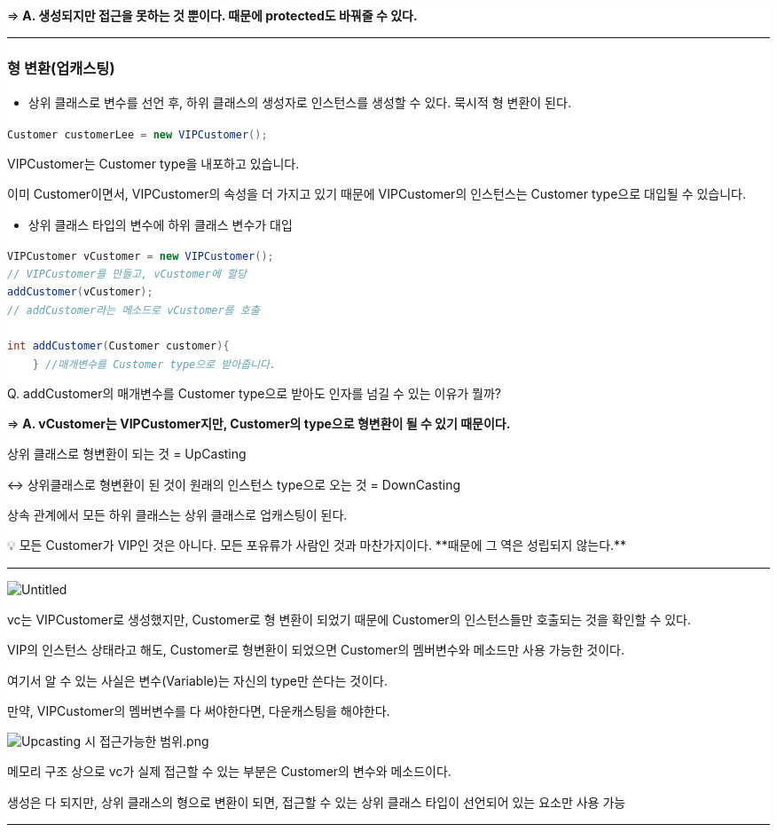 ⇒ **A. 생성되지만 접근을 못하는 것 뿐이다. 때문에 protected도 바꿔줄 수 있다.**

---

### 형 변환(업캐스팅)

- 상위 클래스로 변수를 선언 후,  하위 클래스의 생성자로 인스턴스를 생성할 수 있다. 묵시적 형 변환이 된다.

```java
Customer customerLee = new VIPCustomer();
```

VIPCustomer는 Customer type을 내포하고 있습니다. 

이미 Customer이면서, VIPCustomer의 속성을 더 가지고 있기 때문에 VIPCustomer의 인스턴스는 Customer type으로 대입될 수 있습니다.

- 상위 클래스 타입의 변수에 하위 클래스 변수가 대입

```java
VIPCustomer vCustomer = new VIPCustomer(); 
// VIPCustomer를 만들고, vCustomer에 할당
addCustomer(vCustomer);
// addCustomer라는 메소드로 vCustomer를 호출

int addCustomer(Customer customer){
	} //매개변수를 Customer type으로 받아줍니다. 
```

Q. addCustomer의 매개변수를 Customer type으로 받아도 인자를 넘길 수 있는 이유가 뭘까?

⇒ **A.  vCustomer는 VIPCustomer지만, Customer의 type으로 형변환이 될 수 있기 때문이다.** 

 상위 클래스로 형변환이 되는 것 = UpCasting

↔ 상위클래스로 형변환이 된 것이 원래의 인스턴스 type으로 오는 것 = DownCasting 

상속 관계에서 모든 하위 클래스는 상위 클래스로 업캐스팅이 된다.

<aside>
💡 모든 Customer가 VIP인 것은 아니다. 모든 포유류가 사람인 것과 마찬가지이다.  **때문에 그 역은 성립되지 않는다.**

</aside>

---

![Untitled](https://s3-us-west-2.amazonaws.com/secure.notion-static.com/62667057-8efe-483a-bd8a-4d9bb8afd09f/Untitled.png)

vc는 VIPCustomer로 생성했지만, Customer로 형 변환이 되었기 때문에 Customer의 인스턴스들만 호출되는 것을 확인할 수 있다.

VIP의 인스턴스 상태라고 해도, Customer로 형변환이 되었으면 Customer의 멤버변수와 메소드만 사용 가능한 것이다. 

여기서 알 수 있는 사실은 변수(Variable)는 자신의 type만 쓴다는 것이다. 

만약, VIPCustomer의 멤버변수를 다 써야한다면, 다운캐스팅을 해야한다.

![Upcasting 시 접근가능한 범위.png](https://s3-us-west-2.amazonaws.com/secure.notion-static.com/ba0c4997-9442-476f-99bd-d2640817a326/Upcasting_시_접근가능한_범위.png)

메모리 구조 상으로 vc가 실제 접근할 수 있는 부분은 Customer의 변수와 메소드이다.

생성은 다 되지만, 상위 클래스의 형으로 변환이 되면, 접근할 수 있는 상위 클래스 타입이 선언되어 있는 요소만 사용 가능

---